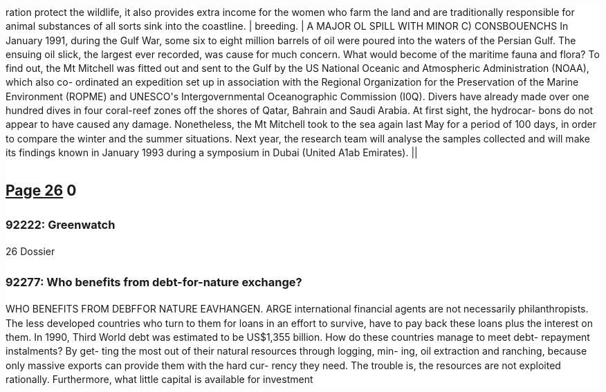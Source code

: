 ration protect the wildlife, it also 
provides extra income for the 
women who farm the land and are 
traditionally responsible for animal 
substances of all sorts sink into the coastline. | breeding. | 
A MAJOR OL SPILL WITH MINOR C) CONSBOUENCHS 
In January 1991, during the Gulf War, some six to 
eight million barrels of oil were poured into the 
waters of the Persian Gulf. The ensuing oil slick, the 
largest ever recorded, was cause for much concern. 
What would become of the maritime fauna and flora? 
To find out, the Mt Mitchell was fitted out and sent to 
the Gulf by the US National Oceanic and 
Atmospheric Administration (NOAA), which also co- 
ordinated an expedition set up in association with 
the Regional Organization for the Preservation of the 
Marine Environment (ROPME) and UNESCO's 
Intergovernmental Oceanographic Commission 
(I0Q). Divers have already made over one hundred 
dives in four coral-reef zones off the shores of Qatar, 
Bahrain and Saudi Arabia. At first sight, the hydrocar- 
bons do not appear to have caused any damage. 
Nonetheless, the Mt Mitchell took to the sea again 
last May for a period of 100 days, in order to compare 
the winter and the summer situations. Next year, the 
research team will analyse the samples collected and 
will make its findings known in January 1993 during a 
symposium in Dubai (United A1ab Emirates). ||    

## [Page 26](https://demo.humlab.umu.se/courier/092231engo.pdf#page=26) 0

### 92222: Greenwatch

26 
Dossier 
 


### 92277: Who benefits from debt-for-nature exchange?

WHO BENEFITS FROM DEBFFOR NATURE 
EAVHANGEN. 
ARGE international financial 
agents are not necessarily 
philanthropists. The less 
developed countries who 
turn to them for loans in an 
effort to survive, have to pay 
back these loans plus the interest 
on them. In 1990, Third World 
debt was estimated to be 
US$1,355 billion. How do these 
countries manage to meet debt- 
repayment instalments? By get- 
ting the most out of their natural 
resources through logging, min- 
ing, oil extraction and ranching, 
because only massive exports can 
provide them with the hard cur- 
rency they need. The trouble is, 
the resources are not exploited 
rationally. Furthermore, what little 
capital is available for investment 